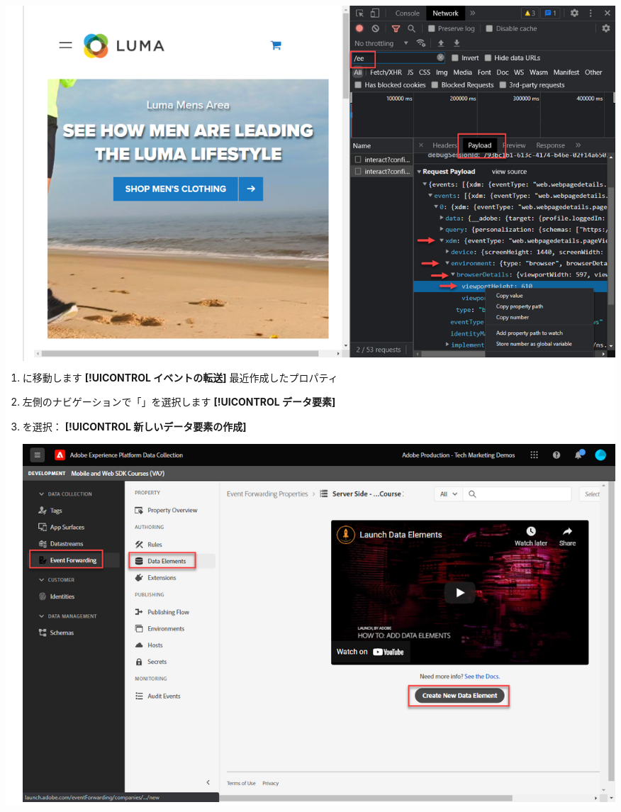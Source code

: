 > ![イベント転送 XDM パス](assets/event-forwarding-xdm-path.png)

1. に移動します **[!UICONTROL イベントの転送]** 最近作成したプロパティ

1. 左側のナビゲーションで「」を選択します **[!UICONTROL データ要素]**

1. を選択： **[!UICONTROL 新しいデータ要素の作成]**

   ![イベント転送新しいデータ要素](assets/event-forwarding-new-dataelement.png)
